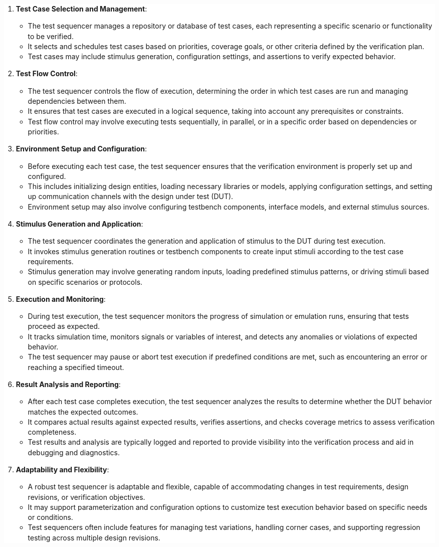 1. **Test Case Selection and Management**:
   * The test sequencer manages a repository or database of test cases, each representing a specific scenario or functionality to be verified.
   * It selects and schedules test cases based on priorities, coverage goals, or other criteria defined by the verification plan.
   * Test cases may include stimulus generation, configuration settings, and assertions to verify expected behavior.

2. **Test Flow Control**:
   * The test sequencer controls the flow of execution, determining the order in which test cases are run and managing dependencies between them.
   * It ensures that test cases are executed in a logical sequence, taking into account any prerequisites or constraints.
   * Test flow control may involve executing tests sequentially, in parallel, or in a specific order based on dependencies or priorities.

3. **Environment Setup and Configuration**:
   * Before executing each test case, the test sequencer ensures that the verification environment is properly set up and configured.
   * This includes initializing design entities, loading necessary libraries or models, applying configuration settings, and setting up communication channels with the design under test (DUT).
   * Environment setup may also involve configuring testbench components, interface models, and external stimulus sources.

4. **Stimulus Generation and Application**:
   * The test sequencer coordinates the generation and application of stimulus to the DUT during test execution.
   * It invokes stimulus generation routines or testbench components to create input stimuli according to the test case requirements.
   * Stimulus generation may involve generating random inputs, loading predefined stimulus patterns, or driving stimuli based on specific scenarios or protocols.

5. **Execution and Monitoring**:
   * During test execution, the test sequencer monitors the progress of simulation or emulation runs, ensuring that tests proceed as expected.
   * It tracks simulation time, monitors signals or variables of interest, and detects any anomalies or violations of expected behavior.
   * The test sequencer may pause or abort test execution if predefined conditions are met, such as encountering an error or reaching a specified timeout.

6. **Result Analysis and Reporting**:
   * After each test case completes execution, the test sequencer analyzes the results to determine whether the DUT behavior matches the expected outcomes.
   * It compares actual results against expected results, verifies assertions, and checks coverage metrics to assess verification completeness.
   * Test results and analysis are typically logged and reported to provide visibility into the verification process and aid in debugging and diagnostics.

7. **Adaptability and Flexibility**:
   * A robust test sequencer is adaptable and flexible, capable of accommodating changes in test requirements, design revisions, or verification objectives.
   * It may support parameterization and configuration options to customize test execution behavior based on specific needs or conditions.
   * Test sequencers often include features for managing test variations, handling corner cases, and supporting regression testing across multiple design revisions.
